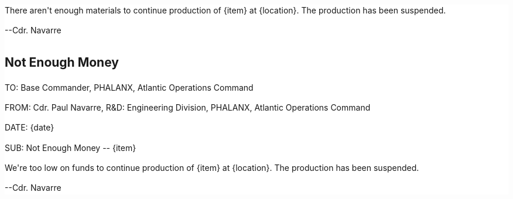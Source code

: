 There aren't enough materials to continue production of {item} at
{location}. The production has been suspended.

--Cdr. Navarre

## Not Enough Money

TO: Base Commander, PHALANX, Atlantic Operations Command

FROM: Cdr. Paul Navarre, R&D: Engineering Division, PHALANX, Atlantic
Operations Command

DATE: {date}

SUB: Not Enough Money -- {item}

We're too low on funds to continue production of {item} at {location}.
The production has been suspended.

--Cdr. Navarre